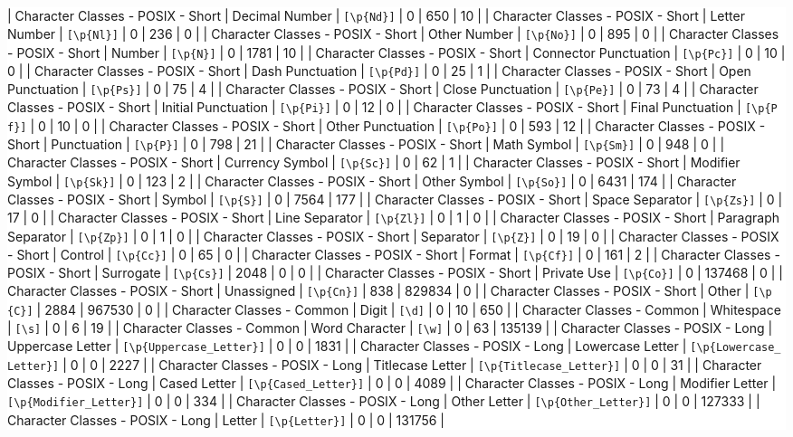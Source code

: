 | Character Classes - POSIX - Short | Decimal Number        | `[\p{Nd}]`                    | 0      | 650    | 10      |
| Character Classes - POSIX - Short | Letter Number         | `[\p{Nl}]`                    | 0      | 236    | 0       |
| Character Classes - POSIX - Short | Other Number          | `[\p{No}]`                    | 0      | 895    | 0       |
| Character Classes - POSIX - Short | Number                | `[\p{N}]`                     | 0      | 1781   | 10      |
| Character Classes - POSIX - Short | Connector Punctuation | `[\p{Pc}]`                    | 0      | 10     | 0       |
| Character Classes - POSIX - Short | Dash Punctuation      | `[\p{Pd}]`                    | 0      | 25     | 1       |
| Character Classes - POSIX - Short | Open Punctuation      | `[\p{Ps}]`                    | 0      | 75     | 4       |
| Character Classes - POSIX - Short | Close Punctuation     | `[\p{Pe}]`                    | 0      | 73     | 4       |
| Character Classes - POSIX - Short | Initial Punctuation   | `[\p{Pi}]`                    | 0      | 12     | 0       |
| Character Classes - POSIX - Short | Final Punctuation     | `[\p{Pf}]`                    | 0      | 10     | 0       |
| Character Classes - POSIX - Short | Other Punctuation     | `[\p{Po}]`                    | 0      | 593    | 12      |
| Character Classes - POSIX - Short | Punctuation           | `[\p{P}]`                     | 0      | 798    | 21      |
| Character Classes - POSIX - Short | Math Symbol           | `[\p{Sm}]`                    | 0      | 948    | 0       |
| Character Classes - POSIX - Short | Currency Symbol       | `[\p{Sc}]`                    | 0      | 62     | 1       |
| Character Classes - POSIX - Short | Modifier Symbol       | `[\p{Sk}]`                    | 0      | 123    | 2       |
| Character Classes - POSIX - Short | Other Symbol          | `[\p{So}]`                    | 0      | 6431   | 174     |
| Character Classes - POSIX - Short | Symbol                | `[\p{S}]`                     | 0      | 7564   | 177     |
| Character Classes - POSIX - Short | Space Separator       | `[\p{Zs}]`                    | 0      | 17     | 0       |
| Character Classes - POSIX - Short | Line Separator        | `[\p{Zl}]`                    | 0      | 1      | 0       |
| Character Classes - POSIX - Short | Paragraph Separator   | `[\p{Zp}]`                    | 0      | 1      | 0       |
| Character Classes - POSIX - Short | Separator             | `[\p{Z}]`                     | 0      | 19     | 0       |
| Character Classes - POSIX - Short | Control               | `[\p{Cc}]`                    | 0      | 65     | 0       |
| Character Classes - POSIX - Short | Format                | `[\p{Cf}]`                    | 0      | 161    | 2       |
| Character Classes - POSIX - Short | Surrogate             | `[\p{Cs}]`                    | 2048   | 0      | 0       |
| Character Classes - POSIX - Short | Private Use           | `[\p{Co}]`                    | 0      | 137468 | 0       |
| Character Classes - POSIX - Short | Unassigned            | `[\p{Cn}]`                    | 838    | 829834 | 0       |
| Character Classes - POSIX - Short | Other                 | `[\p{C}]`                     | 2884   | 967530 | 0       |
| Character Classes - Common        | Digit                 | `[\d]`                        | 0      | 10     | 650     |
| Character Classes - Common        | Whitespace            | `[\s]`                        | 0      | 6      | 19      |
| Character Classes - Common        | Word Character        | `[\w]`                        | 0      | 63     | 135139  |
| Character Classes - POSIX - Long  | Uppercase Letter      | `[\p{Uppercase_Letter}]`      | 0      | 0      | 1831    |
| Character Classes - POSIX - Long  | Lowercase Letter      | `[\p{Lowercase_Letter}]`      | 0      | 0      | 2227    |
| Character Classes - POSIX - Long  | Titlecase Letter      | `[\p{Titlecase_Letter}]`      | 0      | 0      | 31      |
| Character Classes - POSIX - Long  | Cased Letter          | `[\p{Cased_Letter}]`          | 0      | 0      | 4089    |
| Character Classes - POSIX - Long  | Modifier Letter       | `[\p{Modifier_Letter}]`       | 0      | 0      | 334     |
| Character Classes - POSIX - Long  | Other Letter          | `[\p{Other_Letter}]`          | 0      | 0      | 127333  |
| Character Classes - POSIX - Long  | Letter                | `[\p{Letter}]`                | 0      | 0      | 131756  |